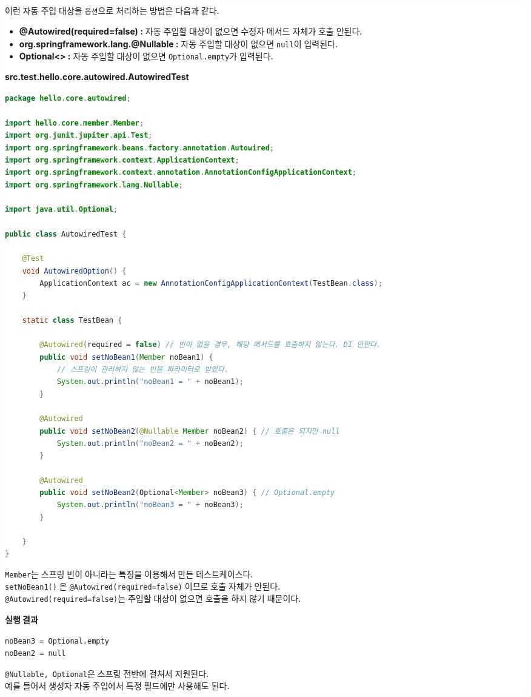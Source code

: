 이런 자동 주입 대상을 `옵션`으로 처리하는 방법은 다음과 같다.        
* **@Autowired(required=false) :** 자동 주입할 대상이 없으면 수정자 메서드 자체가 호출 안된다.      
* **org.springframework.lang.@Nullable :** 자동 주입할 대상이 없으면 `null`이 입력된다.    
* **Optional<> :** 자동 주입할 대상이 없으면 `Optional.empty`가 입력된다.    
   
**src.test.hello.core.autowired.AutowiredTest**  
```java
package hello.core.autowired;

import hello.core.member.Member;
import org.junit.jupiter.api.Test;
import org.springframework.beans.factory.annotation.Autowired;
import org.springframework.context.ApplicationContext;
import org.springframework.context.annotation.AnnotationConfigApplicationContext;
import org.springframework.lang.Nullable;

import java.util.Optional;

public class AutowiredTest {

    @Test
    void AutowiredOption() {
        ApplicationContext ac = new AnnotationConfigApplicationContext(TestBean.class);
    }

    static class TestBean {

        @Autowired(required = false) // 빈이 없을 경우, 해당 메서드를 호출하지 않는다. DI 안한다.
        public void setNoBean1(Member noBean1) {
            // 스프링이 관리하지 않는 빈을 파라미터로 받았다.
            System.out.println("noBean1 = " + noBean1);
        }

        @Autowired
        public void setNoBean2(@Nullable Member noBean2) { // 호출은 되지만 null
            System.out.println("noBean2 = " + noBean2);
        }

        @Autowired
        public void setNoBean2(Optional<Member> noBean3) { // Optional.empty
            System.out.println("noBean3 = " + noBean3);
        }

    }
}

```
`Member`는 스프링 빈이 아니라는 특징을 이용해서 만든 테스트케이스다.           
`setNoBean1()` 은 `@Autowired(required=false)` 이므로 호출 자체가 안된다.   
`@Autowired(required=false)`는 주입할 대상이 없으면 호출을 하지 않기 때문이다.   
   
**실행 결과**
```
noBean3 = Optional.empty
noBean2 = null
```
`@Nullable, Optional`은 스프링 전반에 걸쳐서 지원된다.      
예를 들어서 생성자 자동 주입에서 특정 필드에만 사용해도 된다.    
    